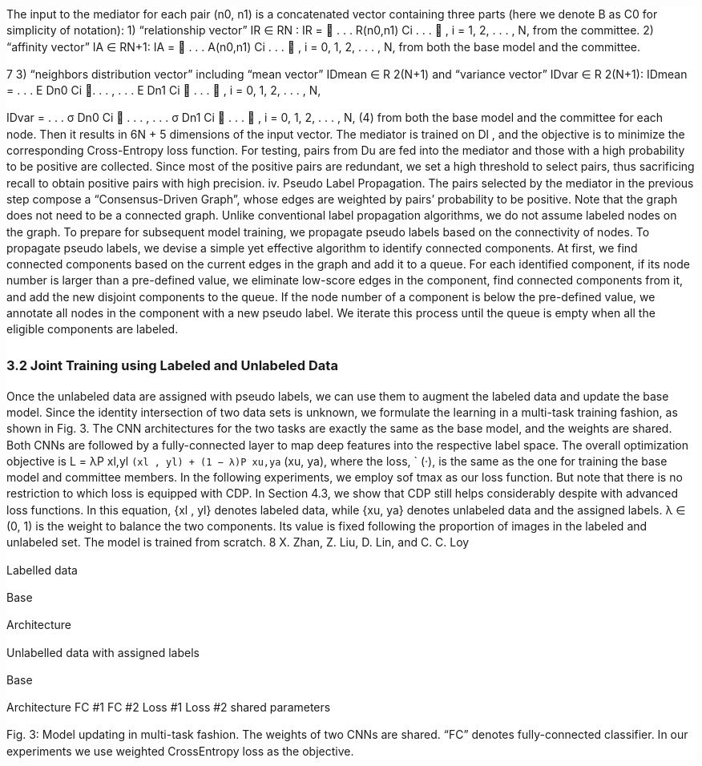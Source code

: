 The input to the mediator for each pair (n0, n1) is a concatenated vector containing three parts (here we denote B as C0 for simplicity of notation): 1) “relationship vector” IR ∈ RN : IR =  . . . R(n0,n1) Ci . . .  , i = 1, 2, . . . , N, from the committee. 2) “affinity vector” IA ∈ RN+1: IA =  . . . A(n0,n1) Ci . . .  , i = 0, 1, 2, . . . , N, from both the base model and the committee.

7 3) “neighbors distribution vector” including “mean vector” IDmean ∈ R 2(N+1) and “variance vector” IDvar ∈ R 2(N+1): IDmean =  . . . E  Dn0 Ci  . . . , . . . E  Dn1 Ci  . . .  , i = 0, 1, 2, . . . , N,

IDvar =  . . . σ  Dn0 Ci  . . . , . . . σ  Dn1 Ci  . . .  , i = 0, 1, 2, . . . , N, (4) from both the base model and the committee for each node. Then it results in 6N + 5 dimensions of the input vector. The mediator is trained on Dl , and the objective is to minimize the corresponding Cross-Entropy loss function. For testing, pairs from Du are fed into the mediator and those with a high probability to be positive are collected. Since most of the positive pairs are redundant, we set a high threshold to select pairs, thus sacrificing recall to obtain positive pairs with high precision. iv. Pseudo Label Propagation. The pairs selected by the mediator in the previous step compose a “Consensus-Driven Graph”, whose edges are weighted by pairs’ probability to be positive. Note that the graph does not need to be a connected graph. Unlike conventional label propagation algorithms, we do not assume labeled nodes on the graph. To prepare for subsequent model training, we propagate pseudo labels based on the connectivity of nodes. To propagate pseudo labels, we devise a simple yet effective algorithm to identify connected components. At first, we find connected components based on the current edges in the graph and add it to a queue. For each identified component, if its node number is larger than a pre-defined value, we eliminate low-score edges in the component, find connected components from it, and add the new disjoint components to the queue. If the node number of a component is below the pre-defined value, we annotate all nodes in the component with a new pseudo label. We iterate this process until the queue is empty when all the eligible components are labeled.

### 3.2 Joint Training using Labeled and Unlabeled Data
Once the unlabeled data are assigned with pseudo labels, we can use them to augment the labeled data and update the base model. Since the identity intersection of two data sets is unknown, we formulate the learning in a multi-task training fashion, as shown in Fig. 3. The CNN architectures for the two tasks are exactly the same as the base model, and the weights are shared. Both CNNs are followed by a fully-connected layer to map deep features into the respective label space. The overall optimization objective is L = λP xl,yl ` (xl , yl) + (1 − λ)P xu,ya ` (xu, ya), where the loss, ` (·), is the same as the one for training the base model and committee members. In the following experiments, we employ sof tmax as our loss function. But note that there is no restriction to which loss is equipped with CDP. In Section 4.3, we show that CDP still helps considerably despite with advanced loss functions. In this equation, {xl , yl} denotes labeled data, while {xu, ya} denotes unlabeled data and the assigned labels. λ ∈ (0, 1) is the weight to balance the two components. Its value is fixed following the proportion of images in the labeled and unlabeled set. The model is trained from scratch. 8 X. Zhan, Z. Liu, D. Lin, and C. C. Loy

Labelled data

Base

Architecture

Unlabelled data with assigned labels

Base

Architecture FC #1 FC #2 Loss #1 Loss #2 shared parameters

Fig. 3: Model updating in multi-task fashion. The weights of two CNNs are shared. “FC” denotes fully-connected classifier. In our experiments we use weighted CrossEntropy loss as the objective. 

